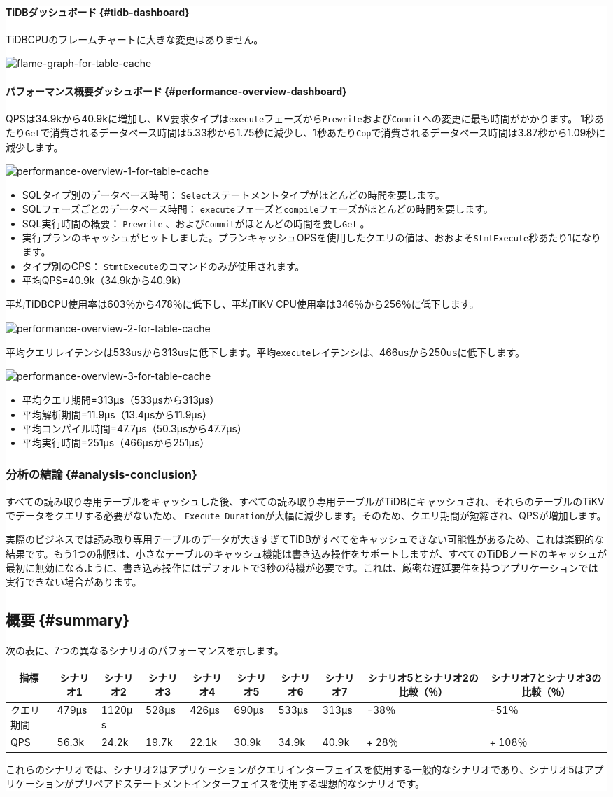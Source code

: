 #### TiDBダッシュボード {#tidb-dashboard}

TiDBCPUのフレームチャートに大きな変更はありません。

![flame-graph-for-table-cache](https://download.pingcap.com/images/docs/performance/7.2.png)

#### パフォーマンス概要ダッシュボード {#performance-overview-dashboard}

QPSは34.9kから40.9kに増加し、KV要求タイプは`execute`フェーズから`Prewrite`および`Commit`への変更に最も時間がかかります。 1秒あたり`Get`で消費されるデータベース時間は5.33秒から1.75秒に減少し、1秒あたり`Cop`で消費されるデータベース時間は3.87秒から1.09秒に減少します。

![performance-overview-1-for-table-cache](https://download.pingcap.com/images/docs/performance/j-7.png)

-   SQLタイプ別のデータベース時間： `Select`ステートメントタイプがほとんどの時間を要します。
-   SQLフェーズごとのデータベース時間： `execute`フェーズと`compile`フェーズがほとんどの時間を要します。
-   SQL実行時間の概要： `Prewrite` 、および`Commit`がほとんどの時間を要し`Get` 。
-   実行プランのキャッシュがヒットしました。プランキャッシュOPSを使用したクエリの値は、おおよそ`StmtExecute`秒あたり1になります。
-   タイプ別のCPS： `StmtExecute`のコマンドのみが使用されます。
-   平均QPS=40.9k（34.9kから40.9k）

平均TiDBCPU使用率は603％から478％に低下し、平均TiKV CPU使用率は346％から256％に低下します。

![performance-overview-2-for-table-cache](https://download.pingcap.com/images/docs/performance/j-7-cpu.png)

平均クエリレイテンシは533usから313usに低下します。平均`execute`レイテンシは、466usから250usに低下します。

![performance-overview-3-for-table-cache](https://download.pingcap.com/images/docs/performance/j-7-duration.png)

-   平均クエリ期間=313μs（533μsから313μs）
-   平均解析期間=11.9μs（13.4μsから11.9μs）
-   平均コンパイル時間=47.7μs（50.3μsから47.7μs）
-   平均実行時間=251μs（466μsから251μs）

### 分析の結論 {#analysis-conclusion}

すべての読み取り専用テーブルをキャッシュした後、すべての読み取り専用テーブルがTiDBにキャッシュされ、それらのテーブルのTiKVでデータをクエリする必要がないため、 `Execute Duration`が大幅に減少します。そのため、クエリ期間が短縮され、QPSが増加します。

実際のビジネスでは読み取り専用テーブルのデータが大きすぎてTiDBがすべてをキャッシュできない可能性があるため、これは楽観的な結果です。もう1つの制限は、小さなテーブルのキャッシュ機能は書き込み操作をサポートしますが、すべてのTiDBノードのキャッシュが最初に無効になるように、書き込み操作にはデフォルトで3秒の待機が必要です。これは、厳密な遅延要件を持つアプリケーションでは実行できない場合があります。

## 概要 {#summary}

次の表に、7つの異なるシナリオのパフォーマンスを示します。

| 指標    | シナリオ1 | シナリオ2  | シナリオ3 | シナリオ4 | シナリオ5 | シナリオ6 | シナリオ7 | シナリオ5とシナリオ2の比較（％） | シナリオ7とシナリオ3の比較（％） |
| ----- | ----- | ------ | ----- | ----- | ----- | ----- | ----- | ----------------- | ----------------- |
| クエリ期間 | 479μs | 1120μs | 528μs | 426μs | 690μs | 533μs | 313μs | -38％              | -51％              |
| QPS   | 56.3k | 24.2k  | 19.7k | 22.1k | 30.9k | 34.9k | 40.9k | + 28％             | + 108％            |

これらのシナリオでは、シナリオ2はアプリケーションがクエリインターフェイスを使用する一般的なシナリオであり、シナリオ5はアプリケーションがプリペアドステートメントインターフェイスを使用する理想的なシナリオです。
